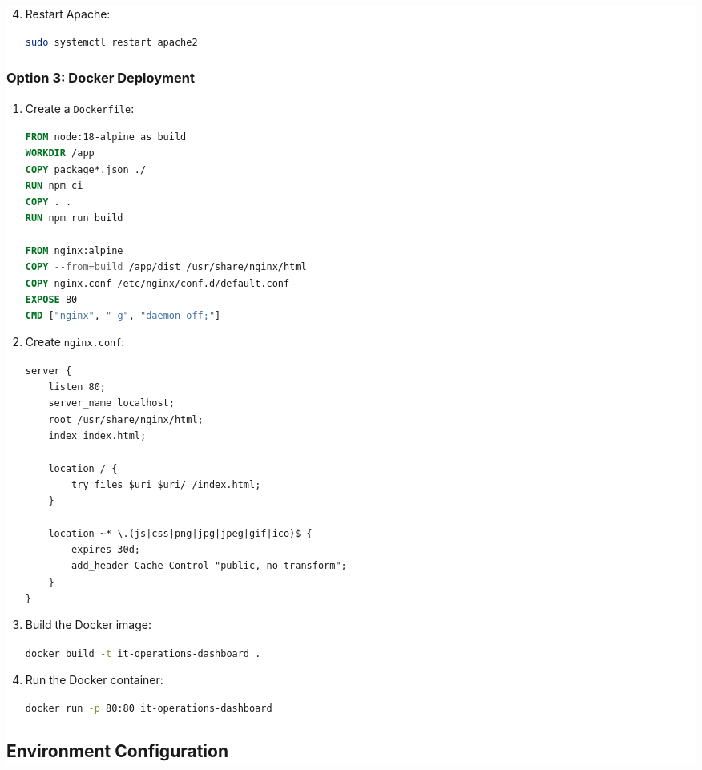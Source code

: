 4. Restart Apache:
   ```bash
   sudo systemctl restart apache2
   ```

### Option 3: Docker Deployment

1. Create a `Dockerfile`:
   ```dockerfile
   FROM node:18-alpine as build
   WORKDIR /app
   COPY package*.json ./
   RUN npm ci
   COPY . .
   RUN npm run build

   FROM nginx:alpine
   COPY --from=build /app/dist /usr/share/nginx/html
   COPY nginx.conf /etc/nginx/conf.d/default.conf
   EXPOSE 80
   CMD ["nginx", "-g", "daemon off;"]
   ```

2. Create `nginx.conf`:
   ```nginx
   server {
       listen 80;
       server_name localhost;
       root /usr/share/nginx/html;
       index index.html;
       
       location / {
           try_files $uri $uri/ /index.html;
       }
       
       location ~* \.(js|css|png|jpg|jpeg|gif|ico)$ {
           expires 30d;
           add_header Cache-Control "public, no-transform";
       }
   }
   ```

3. Build the Docker image:
   ```bash
   docker build -t it-operations-dashboard .
   ```

4. Run the Docker container:
   ```bash
   docker run -p 80:80 it-operations-dashboard
   ```

## Environment Configuration
